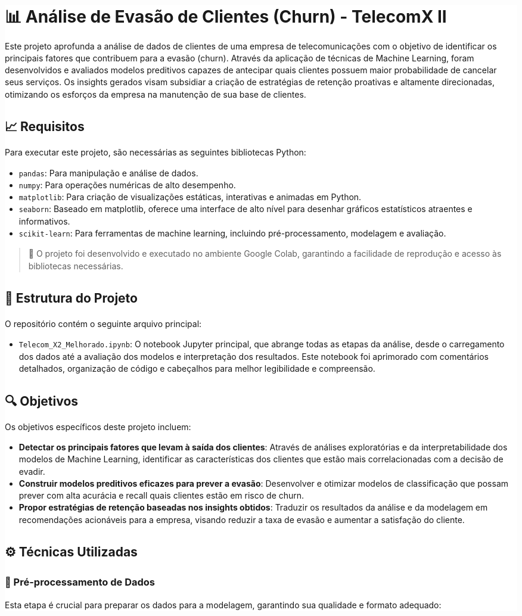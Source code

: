 # 📊 Análise de Evasão de Clientes (Churn) - TelecomX II

Este projeto aprofunda a análise de dados de clientes de uma empresa de telecomunicações com o objetivo de identificar os principais fatores que contribuem para a evasão (churn). Através da aplicação de técnicas de Machine Learning, foram desenvolvidos e avaliados modelos preditivos capazes de antecipar quais clientes possuem maior probabilidade de cancelar seus serviços. Os insights gerados visam subsidiar a criação de estratégias de retenção proativas e altamente direcionadas, otimizando os esforços da empresa na manutenção de sua base de clientes.

## 📈 Requisitos

Para executar este projeto, são necessárias as seguintes bibliotecas Python:

- `pandas`: Para manipulação e análise de dados.
- `numpy`: Para operações numéricas de alto desempenho.
- `matplotlib`: Para criação de visualizações estáticas, interativas e animadas em Python.
- `seaborn`: Baseado em matplotlib, oferece uma interface de alto nível para desenhar gráficos estatísticos atraentes e informativos.
- `scikit-learn`: Para ferramentas de machine learning, incluindo pré-processamento, modelagem e avaliação.

> 📌 O projeto foi desenvolvido e executado no ambiente Google Colab, garantindo a facilidade de reprodução e acesso às bibliotecas necessárias.

## 📁 Estrutura do Projeto

O repositório contém o seguinte arquivo principal:

- `Telecom_X2_Melhorado.ipynb`: O notebook Jupyter principal, que abrange todas as etapas da análise, desde o carregamento dos dados até a avaliação dos modelos e interpretação dos resultados. Este notebook foi aprimorado com comentários detalhados, organização de código e cabeçalhos para melhor legibilidade e compreensão.

## 🔍 Objetivos

Os objetivos específicos deste projeto incluem:

- **Detectar os principais fatores que levam à saída dos clientes**: Através de análises exploratórias e da interpretabilidade dos modelos de Machine Learning, identificar as características dos clientes que estão mais correlacionadas com a decisão de evadir.
- **Construir modelos preditivos eficazes para prever a evasão**: Desenvolver e otimizar modelos de classificação que possam prever com alta acurácia e recall quais clientes estão em risco de churn.
- **Propor estratégias de retenção baseadas nos insights obtidos**: Traduzir os resultados da análise e da modelagem em recomendações acionáveis para a empresa, visando reduzir a taxa de evasão e aumentar a satisfação do cliente.

## ⚙️ Técnicas Utilizadas

### 📌 Pré-processamento de Dados

Esta etapa é crucial para preparar os dados para a modelagem, garantindo sua qualidade e formato adequado:
